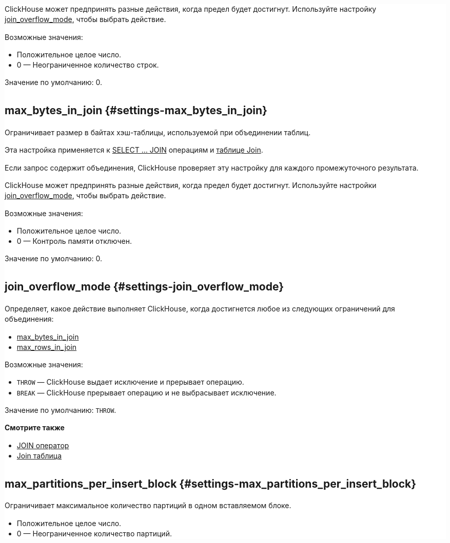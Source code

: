 ClickHouse может предпринять разные действия, когда предел будет достигнут. Используйте настройку [join_overflow_mode](#settings-join_overflow_mode), чтобы выбрать действие.

Возможные значения:

- Положительное целое число.
- 0 — Неограниченное количество строк.

Значение по умолчанию: 0.

## max_bytes_in_join {#settings-max_bytes_in_join}

Ограничивает размер в байтах хэш-таблицы, используемой при объединении таблиц.

Эта настройка применяется к [SELECT ... JOIN](/sql-reference/statements/select/join) операциям и [таблице Join](../../engines/table-engines/special/join.md).

Если запрос содержит объединения, ClickHouse проверяет эту настройку для каждого промежуточного результата.

ClickHouse может предпринять разные действия, когда предел будет достигнут. Используйте настройки [join_overflow_mode](#settings-join_overflow_mode), чтобы выбрать действие.

Возможные значения:

- Положительное целое число.
- 0 — Контроль памяти отключен.

Значение по умолчанию: 0.

## join_overflow_mode {#settings-join_overflow_mode}

Определяет, какое действие выполняет ClickHouse, когда достигнется любое из следующих ограничений для объединения:

- [max_bytes_in_join](#settings-max_bytes_in_join)
- [max_rows_in_join](#settings-max_rows_in_join)

Возможные значения:

- `THROW` — ClickHouse выдает исключение и прерывает операцию.
- `BREAK` — ClickHouse прерывает операцию и не выбрасывает исключение.

Значение по умолчанию: `THROW`.

**Смотрите также**

- [JOIN оператор](/sql-reference/statements/select/join)
- [Join таблица](../../engines/table-engines/special/join.md)

## max_partitions_per_insert_block {#settings-max_partitions_per_insert_block}

Ограничивает максимальное количество партиций в одном вставляемом блоке.

- Положительное целое число.
- 0 — Неограниченное количество партиций.
